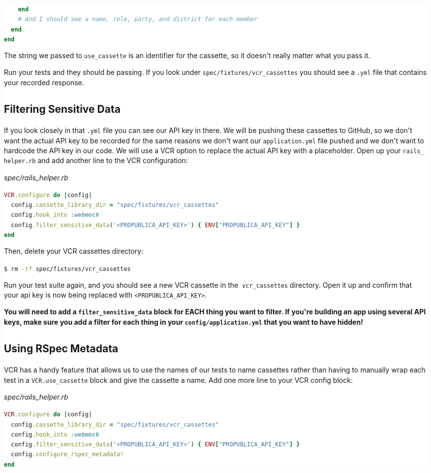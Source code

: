 ```ruby
    end
    # And I should see a name, role, party, and district for each member
  end
end
```

The string we passed to `use_cassette` is an identifier for the cassette, so it doesn't really matter what you pass it.

Run your tests and they should be passing. If you look under `spec/fixtures/vcr_cassettes` you should see a `.yml` file that contains your recorded response.

## Filtering Sensitive Data

If you look closely in that `.yml` file you can see our API key in there. We will be pushing these cassettes to GitHub, so we don't want the actual API key to be recorded for the same reasons we don't want our `application.yml` file pushed and we don't want to hardcode the API key in our code. We will use a VCR option to replace the actual API key with a placeholder. Open up your `rails_helper.rb` and add another line to the VCR configuration:

*spec/rails_helper.rb*

```ruby
VCR.configure do |config|
  config.cassette_library_dir = "spec/fixtures/vcr_cassettes"
  config.hook_into :webmock
  config.filter_sensitive_data('<PROPUBLICA_API_KEY>') { ENV["PROPUBLICA_API_KEY"] }
end
```

Then, delete your VCR cassettes directory:

```bash
$ rm -rf spec/fixtures/vcr_cassettes
```

Run your test suite again, and you should see a new VCR cassette in the  `vcr_cassettes` directory. Open it up and confirm that your api key is now being replaced with `<PROPUBLICA_API_KEY>`.

**You will need to add a `filter_sensitive_data` block for EACH thing you want to filter. If you're building an app using several API keys, make sure you add a filter for each thing in your `config/application.yml` that you want to have hidden!**

## Using RSpec Metadata

VCR has a handy feature that allows us to use the names of our tests to name cassettes rather than having to manually wrap each test in a `VCR.use_cassette` block and give the cassette a name. Add one more line to your VCR config block:

*spec/rails_helper.rb*

```ruby
VCR.configure do |config|
  config.cassette_library_dir = "spec/fixtures/vcr_cassettes"
  config.hook_into :webmock
  config.filter_sensitive_data('<PROPUBLICA_API_KEY>') { ENV["PROPUBLICA_API_KEY"] }
  config.configure_rspec_metadata!
end
```
